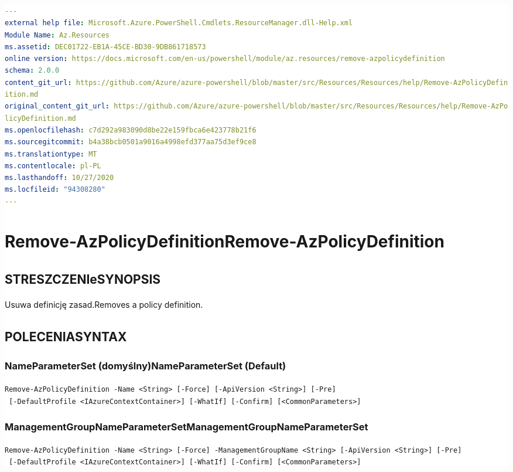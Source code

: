 ```yaml
---
external help file: Microsoft.Azure.PowerShell.Cmdlets.ResourceManager.dll-Help.xml
Module Name: Az.Resources
ms.assetid: DEC01722-EB1A-45CE-BD30-9DB861718573
online version: https://docs.microsoft.com/en-us/powershell/module/az.resources/remove-azpolicydefinition
schema: 2.0.0
content_git_url: https://github.com/Azure/azure-powershell/blob/master/src/Resources/Resources/help/Remove-AzPolicyDefinition.md
original_content_git_url: https://github.com/Azure/azure-powershell/blob/master/src/Resources/Resources/help/Remove-AzPolicyDefinition.md
ms.openlocfilehash: c7d292a983090d8be22e159fbca6e423778b21f6
ms.sourcegitcommit: b4a38bcb0501a9016a4998efd377aa75d3ef9ce8
ms.translationtype: MT
ms.contentlocale: pl-PL
ms.lasthandoff: 10/27/2020
ms.locfileid: "94308280"
---
```

# <span data-ttu-id="6beea-101">Remove-AzPolicyDefinition</span><span class="sxs-lookup"><span data-stu-id="6beea-101">Remove-AzPolicyDefinition</span></span>

## <span data-ttu-id="6beea-102">STRESZCZENIe</span><span class="sxs-lookup"><span data-stu-id="6beea-102">SYNOPSIS</span></span>
<span data-ttu-id="6beea-103">Usuwa definicję zasad.</span><span class="sxs-lookup"><span data-stu-id="6beea-103">Removes a policy definition.</span></span>

## <span data-ttu-id="6beea-104">POLECENIA</span><span class="sxs-lookup"><span data-stu-id="6beea-104">SYNTAX</span></span>

### <span data-ttu-id="6beea-105">NameParameterSet (domyślny)</span><span class="sxs-lookup"><span data-stu-id="6beea-105">NameParameterSet (Default)</span></span>
```
Remove-AzPolicyDefinition -Name <String> [-Force] [-ApiVersion <String>] [-Pre]
 [-DefaultProfile <IAzureContextContainer>] [-WhatIf] [-Confirm] [<CommonParameters>]
```

### <span data-ttu-id="6beea-106">ManagementGroupNameParameterSet</span><span class="sxs-lookup"><span data-stu-id="6beea-106">ManagementGroupNameParameterSet</span></span>
```
Remove-AzPolicyDefinition -Name <String> [-Force] -ManagementGroupName <String> [-ApiVersion <String>] [-Pre]
 [-DefaultProfile <IAzureContextContainer>] [-WhatIf] [-Confirm] [<CommonParameters>]
```
